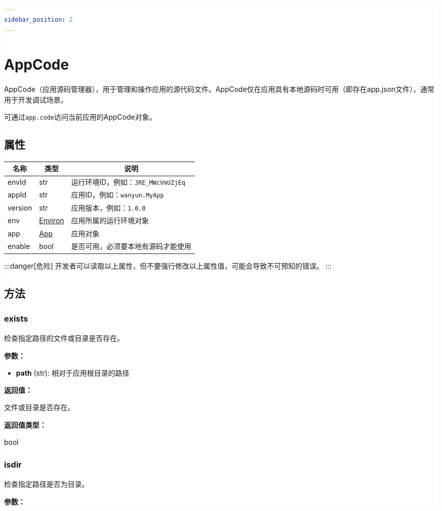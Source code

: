 ```yaml
---
sidebar_position: 2
---
```


# AppCode

AppCode（应用源码管理器），用于管理和操作应用的源代码文件。AppCode仅在应用具有本地源码时可用（即存在app.json文件），通常用于开发调试场景。

可通过`app.code`访问当前应用的AppCode对象。

## 属性

| 名称 | 类型 | 说明 |
|------|------|------|
| envId | str | 运行环境ID，例如：`JRE_MWcVmUZjEq` |
| appId | str | 应用ID，例如：`wanyun.MyApp` |
| version | str | 应用版本，例如：`1.0.0` |
| env | [Environ](../02运行环境/01Environ) | 应用所属的运行环境对象 |
| app | [App](../01应用/App) | 应用对象 |
| enable | bool | 是否可用，必须要本地有源码才能使用|

:::danger[危险]
开发者可以读取以上属性，但不要强行修改以上属性值，可能会导致不可预知的错误。
:::

## 方法

### exists
检查指定路径的文件或目录是否存在。

**参数：**

* **path** (str): 相对于应用根目录的路径

**返回值：** 

文件或目录是否存在。

**返回值类型：** 

bool

### isdir
检查指定路径是否为目录。

**参数：**
